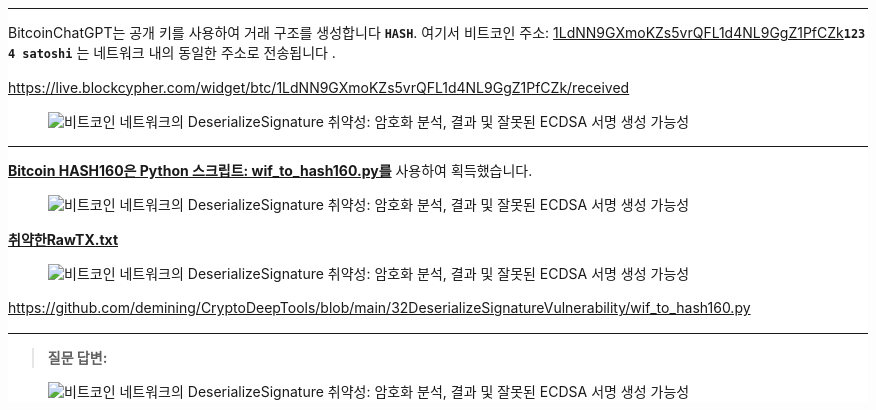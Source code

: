 

<hr class="wp-block-separator has-alpha-channel-opacity"/>



<p>BitcoinChatGPT는 공개 키를 사용하여 거래 구조를 생성합니다&nbsp;<code><strong>HASH</strong></code>. 여기서 비트코인 ​​주소:&nbsp;<a href="https://live.blockcypher.com/btc/address/1LdNN9GXmoKZs5vrQFL1d4NL9GgZ1PfCZk/" target="_blank" rel="noreferrer noopener">1LdNN9GXmoKZs5vrQFL1d4NL9GgZ1PfCZk</a><strong><code>1234 satoshi</code></strong>&nbsp;는 네트워크 내의 동일한 주소로&nbsp;전송됩니다 .</p>



<p><a href="https://live.blockcypher.com/widget/btc/1LdNN9GXmoKZs5vrQFL1d4NL9GgZ1PfCZk/received">https://live.blockcypher.com/widget/btc/1LdNN9GXmoKZs5vrQFL1d4NL9GgZ1PfCZk/received</a></p>



<figure class="wp-block-image"><img src="https://cryptodeep.ru/wp-content/uploads/2024/05/image-2-1024x367.png" alt="비트코인 네트워크의 DeserializeSignature 취약성: 암호화 분석, 결과 및 잘못된 ECDSA 서명 생성 가능성" class="wp-image-5116"/></figure>



<hr class="wp-block-separator has-alpha-channel-opacity"/>



<p><a href="https://github.com/demining/CryptoDeepTools/blob/main/32DeserializeSignatureVulnerability/wif_to_hash160.py" target="_blank" rel="noreferrer noopener"><strong>Bitcoin HASH160은 Python 스크립트: wif_to_hash160.py를</strong></a>&nbsp;사용하여 획득했습니다.<a href="https://github.com/demining/CryptoDeepTools/blob/main/32DeserializeSignatureVulnerability/wif_to_hash160.py" target="_blank" rel="noreferrer noopener"><strong></strong></a></p>



<figure class="wp-block-image"><img src="https://cryptodeep.ru/wp-content/uploads/2024/05/image-3.png" alt="비트코인 네트워크의 DeserializeSignature 취약성: 암호화 분석, 결과 및 잘못된 ECDSA 서명 생성 가능성" class="wp-image-5117"/></figure>



<p><a href="https://github.com/demining/CryptoDeepTools/blob/main/32DeserializeSignatureVulnerability/VulnerableRawTX.txt" target="_blank" rel="noreferrer noopener"><strong>취약한RawTX.txt</strong></a></p>



<figure class="wp-block-image"><img src="https://cryptodeep.ru/wp-content/uploads/2024/05/image-4-1024x689.png" alt="비트코인 네트워크의 DeserializeSignature 취약성: 암호화 분석, 결과 및 잘못된 ECDSA 서명 생성 가능성" class="wp-image-5118"/></figure>



<p><a href="https://github.com/demining/CryptoDeepTools/blob/main/32DeserializeSignatureVulnerability/wif_to_hash160.py">https://github.com/demining/CryptoDeepTools/blob/main/32DeserializeSignatureVulnerability/wif_to_hash160.py</a></p>



<hr class="wp-block-separator has-alpha-channel-opacity"/>



<blockquote class="wp-block-quote">
<p><strong>질문 답변:</strong></p>
</blockquote>



<figure class="wp-block-image"><img src="https://cryptodeep.ru/wp-content/uploads/2024/05/image-5-1024x456.png" alt="비트코인 네트워크의 DeserializeSignature 취약성: 암호화 분석, 결과 및 잘못된 ECDSA 서명 생성 가능성" class="wp-image-5119"/></figure>
